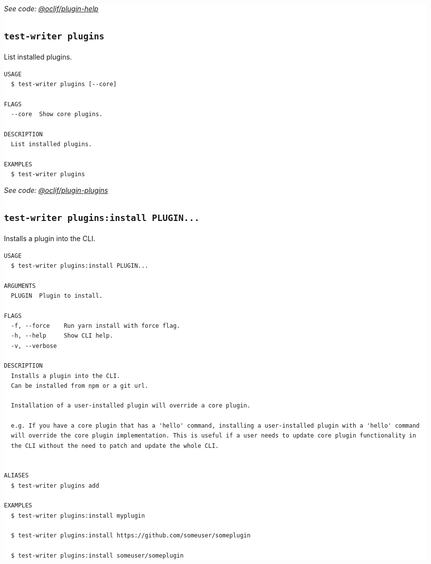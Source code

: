 _See code: [@oclif/plugin-help](https://github.com/oclif/plugin-help/blob/v5.2.9/src/commands/help.ts)_

## `test-writer plugins`

List installed plugins.

```
USAGE
  $ test-writer plugins [--core]

FLAGS
  --core  Show core plugins.

DESCRIPTION
  List installed plugins.

EXAMPLES
  $ test-writer plugins
```

_See code: [@oclif/plugin-plugins](https://github.com/oclif/plugin-plugins/blob/v2.4.7/src/commands/plugins/index.ts)_

## `test-writer plugins:install PLUGIN...`

Installs a plugin into the CLI.

```
USAGE
  $ test-writer plugins:install PLUGIN...

ARGUMENTS
  PLUGIN  Plugin to install.

FLAGS
  -f, --force    Run yarn install with force flag.
  -h, --help     Show CLI help.
  -v, --verbose

DESCRIPTION
  Installs a plugin into the CLI.
  Can be installed from npm or a git url.

  Installation of a user-installed plugin will override a core plugin.

  e.g. If you have a core plugin that has a 'hello' command, installing a user-installed plugin with a 'hello' command
  will override the core plugin implementation. This is useful if a user needs to update core plugin functionality in
  the CLI without the need to patch and update the whole CLI.


ALIASES
  $ test-writer plugins add

EXAMPLES
  $ test-writer plugins:install myplugin 

  $ test-writer plugins:install https://github.com/someuser/someplugin

  $ test-writer plugins:install someuser/someplugin
```
